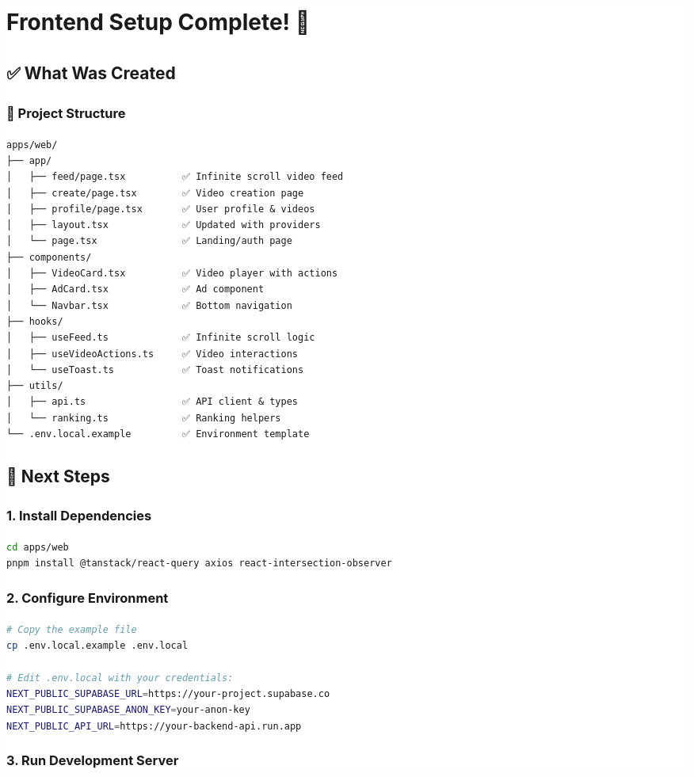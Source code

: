 # Frontend Setup Complete! 🎉

## ✅ What Was Created

### 📁 Project Structure

```
apps/web/
├── app/
│   ├── feed/page.tsx          ✅ Infinite scroll video feed
│   ├── create/page.tsx        ✅ Video creation page
│   ├── profile/page.tsx       ✅ User profile & videos
│   ├── layout.tsx             ✅ Updated with providers
│   └── page.tsx               ✅ Landing/auth page
├── components/
│   ├── VideoCard.tsx          ✅ Video player with actions
│   ├── AdCard.tsx             ✅ Ad component
│   └── Navbar.tsx             ✅ Bottom navigation
├── hooks/
│   ├── useFeed.ts             ✅ Infinite scroll logic
│   ├── useVideoActions.ts     ✅ Video interactions
│   └── useToast.ts            ✅ Toast notifications
├── utils/
│   ├── api.ts                 ✅ API client & types
│   └── ranking.ts             ✅ Ranking helpers
└── .env.local.example         ✅ Environment template
```

## 🚀 Next Steps

### 1. Install Dependencies

```bash
cd apps/web
pnpm install @tanstack/react-query axios react-intersection-observer
```

### 2. Configure Environment

```bash
# Copy the example file
cp .env.local.example .env.local

# Edit .env.local with your credentials:
NEXT_PUBLIC_SUPABASE_URL=https://your-project.supabase.co
NEXT_PUBLIC_SUPABASE_ANON_KEY=your-anon-key
NEXT_PUBLIC_API_URL=https://your-backend-api.run.app
```

### 3. Run Development Server
